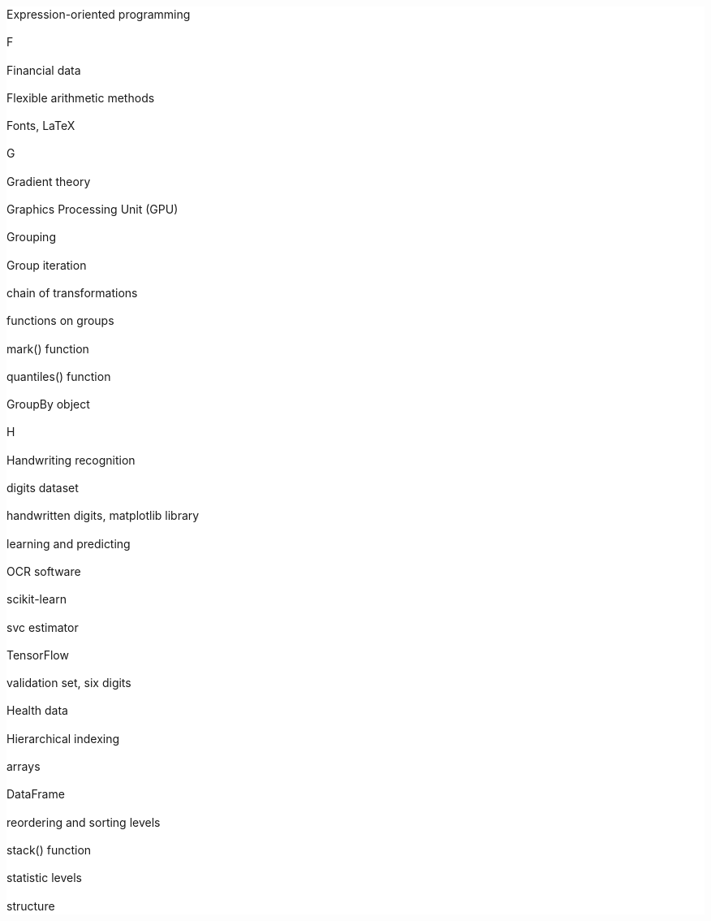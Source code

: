 Expression-oriented programming

F

Financial data

Flexible arithmetic methods

Fonts, LaTeX

G

Gradient theory

Graphics Processing Unit (GPU)

Grouping

Group iteration

chain of transformations

functions on groups

mark() function

quantiles() function

GroupBy object

H

Handwriting recognition

digits dataset

handwritten digits, matplotlib library

learning and predicting

OCR software

scikit-learn

svc estimator

TensorFlow

validation set, six digits

Health data

Hierarchical indexing

arrays

DataFrame

reordering and sorting levels

stack() function

statistic levels

structure
